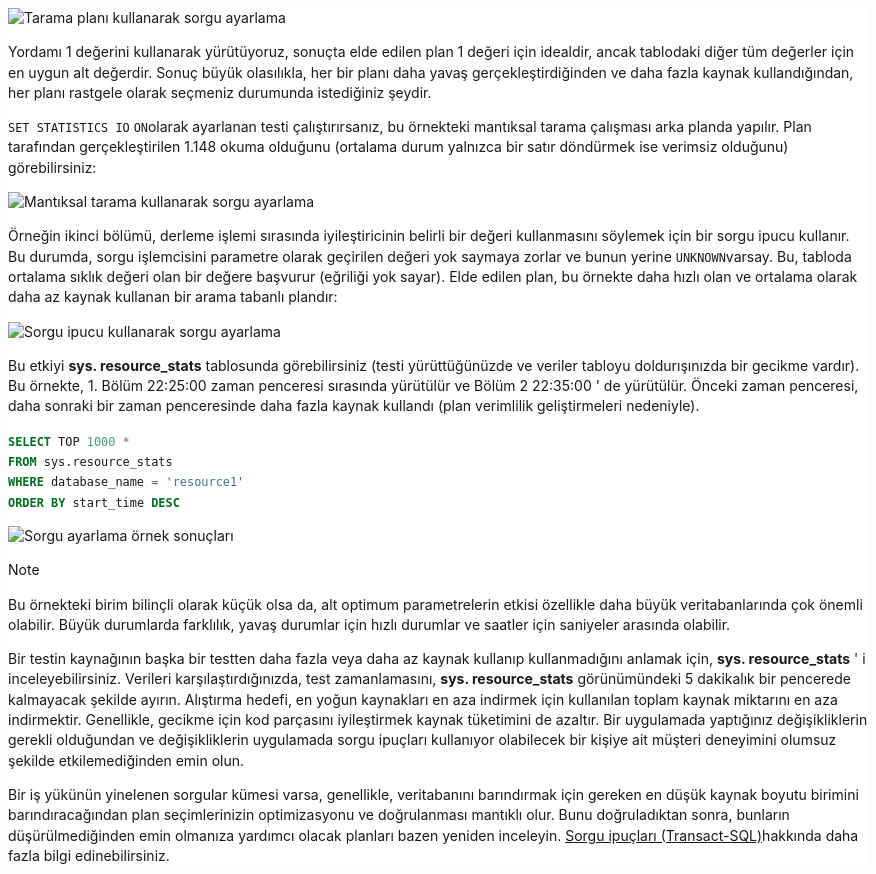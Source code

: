 ![Tarama planı kullanarak sorgu ayarlama](./media/sql-database-performance-guidance/query_tuning_1.png)

Yordamı 1 değerini kullanarak yürütüyoruz, sonuçta elde edilen plan 1 değeri için idealdir, ancak tablodaki diğer tüm değerler için en uygun alt değerdir. Sonuç büyük olasılıkla, her bir planı daha yavaş gerçekleştirdiğinden ve daha fazla kaynak kullandığından, her planı rastgele olarak seçmeniz durumunda istediğiniz şeydir.

`SET STATISTICS IO` `ON`olarak ayarlanan testi çalıştırırsanız, bu örnekteki mantıksal tarama çalışması arka planda yapılır. Plan tarafından gerçekleştirilen 1.148 okuma olduğunu (ortalama durum yalnızca bir satır döndürmek ise verimsiz olduğunu) görebilirsiniz:

![Mantıksal tarama kullanarak sorgu ayarlama](./media/sql-database-performance-guidance/query_tuning_2.png)

Örneğin ikinci bölümü, derleme işlemi sırasında iyileştiricinin belirli bir değeri kullanmasını söylemek için bir sorgu ipucu kullanır. Bu durumda, sorgu işlemcisini parametre olarak geçirilen değeri yok saymaya zorlar ve bunun yerine `UNKNOWN`varsay. Bu, tabloda ortalama sıklık değeri olan bir değere başvurur (eğriliği yok sayar). Elde edilen plan, bu örnekte daha hızlı olan ve ortalama olarak daha az kaynak kullanan bir arama tabanlı plandır:

![Sorgu ipucu kullanarak sorgu ayarlama](./media/sql-database-performance-guidance/query_tuning_3.png)

Bu etkiyi **sys. resource_stats** tablosunda görebilirsiniz (testi yürüttüğünüzde ve veriler tabloyu doldurışınızda bir gecikme vardır). Bu örnekte, 1. Bölüm 22:25:00 zaman penceresi sırasında yürütülür ve Bölüm 2 22:35:00 ' de yürütülür. Önceki zaman penceresi, daha sonraki bir zaman penceresinde daha fazla kaynak kullandı (plan verimlilik geliştirmeleri nedeniyle).

```sql
SELECT TOP 1000 *
FROM sys.resource_stats
WHERE database_name = 'resource1'
ORDER BY start_time DESC
```

![Sorgu ayarlama örnek sonuçları](./media/sql-database-performance-guidance/query_tuning_4.png)

> [!NOTE]
> Bu örnekteki birim bilinçli olarak küçük olsa da, alt optimum parametrelerin etkisi özellikle daha büyük veritabanlarında çok önemli olabilir. Büyük durumlarda farklılık, yavaş durumlar için hızlı durumlar ve saatler için saniyeler arasında olabilir.

Bir testin kaynağının başka bir testten daha fazla veya daha az kaynak kullanıp kullanmadığını anlamak için, **sys. resource_stats** ' i inceleyebilirsiniz. Verileri karşılaştırdığınızda, test zamanlamasını, **sys. resource_stats** görünümündeki 5 dakikalık bir pencerede kalmayacak şekilde ayırın. Alıştırma hedefi, en yoğun kaynakları en aza indirmek için kullanılan toplam kaynak miktarını en aza indirmektir. Genellikle, gecikme için kod parçasını iyileştirmek kaynak tüketimini de azaltır. Bir uygulamada yaptığınız değişikliklerin gerekli olduğundan ve değişikliklerin uygulamada sorgu ipuçları kullanıyor olabilecek bir kişiye ait müşteri deneyimini olumsuz şekilde etkilemediğinden emin olun.

Bir iş yükünün yinelenen sorgular kümesi varsa, genellikle, veritabanını barındırmak için gereken en düşük kaynak boyutu birimini barındıracağından plan seçimlerinizin optimizasyonu ve doğrulanması mantıklı olur. Bunu doğruladıktan sonra, bunların düşürülmediğinden emin olmanıza yardımcı olacak planları bazen yeniden inceleyin. [Sorgu ipuçları (Transact-SQL)](https://msdn.microsoft.com/library/ms181714.aspx)hakkında daha fazla bilgi edinebilirsiniz.
